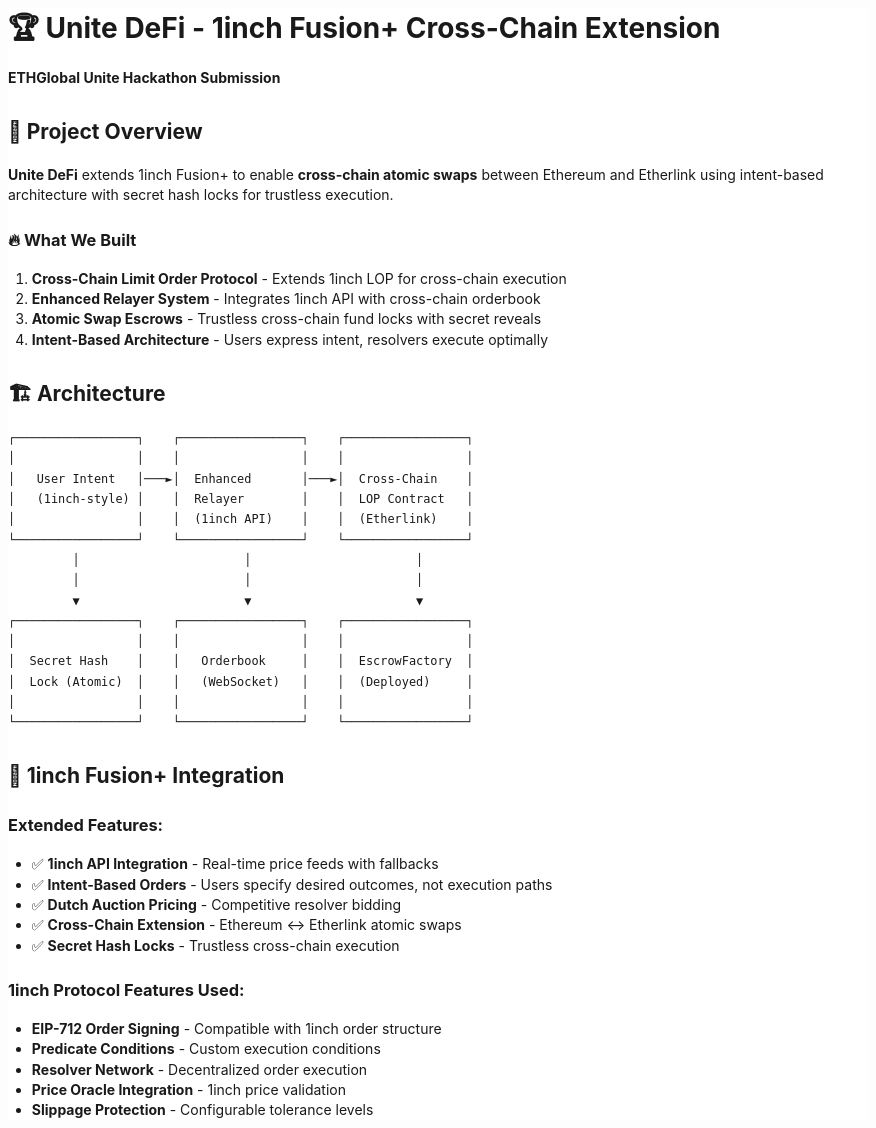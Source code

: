 # 🏆 Unite DeFi - 1inch Fusion+ Cross-Chain Extension

**ETHGlobal Unite Hackathon Submission**

## 🎯 Project Overview

**Unite DeFi** extends 1inch Fusion+ to enable **cross-chain atomic swaps** between Ethereum and Etherlink using intent-based architecture with secret hash locks for trustless execution.

### 🔥 **What We Built**

1. **Cross-Chain Limit Order Protocol** - Extends 1inch LOP for cross-chain execution
2. **Enhanced Relayer System** - Integrates 1inch API with cross-chain orderbook
3. **Atomic Swap Escrows** - Trustless cross-chain fund locks with secret reveals
4. **Intent-Based Architecture** - Users express intent, resolvers execute optimally

## 🏗️ **Architecture**

```
┌─────────────────┐    ┌─────────────────┐    ┌─────────────────┐
│                 │    │                 │    │                 │
│   User Intent   │───►│  Enhanced       │───►│  Cross-Chain    │
│   (1inch-style) │    │  Relayer        │    │  LOP Contract   │
│                 │    │  (1inch API)    │    │  (Etherlink)    │
└─────────────────┘    └─────────────────┘    └─────────────────┘
         │                       │                       │
         │                       │                       │
         ▼                       ▼                       ▼
┌─────────────────┐    ┌─────────────────┐    ┌─────────────────┐
│                 │    │                 │    │                 │
│  Secret Hash    │    │   Orderbook     │    │  EscrowFactory  │
│  Lock (Atomic)  │    │   (WebSocket)   │    │  (Deployed)     │
│                 │    │                 │    │                 │
└─────────────────┘    └─────────────────┘    └─────────────────┘
```

## 🚀 **1inch Fusion+ Integration**

### **Extended Features:**
- ✅ **1inch API Integration** - Real-time price feeds with fallbacks
- ✅ **Intent-Based Orders** - Users specify desired outcomes, not execution paths
- ✅ **Dutch Auction Pricing** - Competitive resolver bidding
- ✅ **Cross-Chain Extension** - Ethereum ↔ Etherlink atomic swaps
- ✅ **Secret Hash Locks** - Trustless cross-chain execution

### **1inch Protocol Features Used:**
- **EIP-712 Order Signing** - Compatible with 1inch order structure
- **Predicate Conditions** - Custom execution conditions
- **Resolver Network** - Decentralized order execution
- **Price Oracle Integration** - 1inch price validation
- **Slippage Protection** - Configurable tolerance levels
